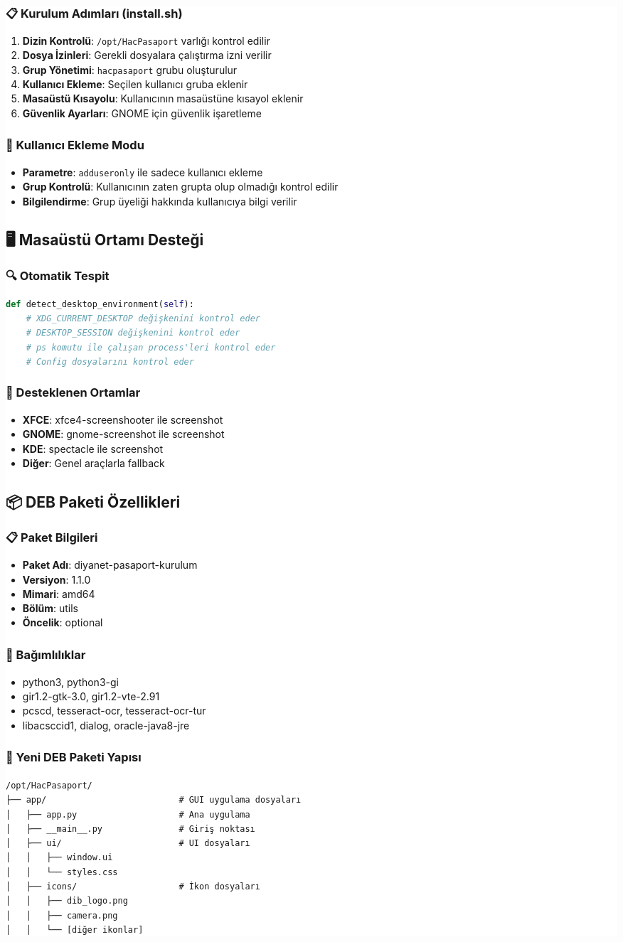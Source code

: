 ### 📋 Kurulum Adımları (install.sh)
1. **Dizin Kontrolü**: `/opt/HacPasaport` varlığı kontrol edilir
2. **Dosya İzinleri**: Gerekli dosyalara çalıştırma izni verilir
3. **Grup Yönetimi**: `hacpasaport` grubu oluşturulur
4. **Kullanıcı Ekleme**: Seçilen kullanıcı gruba eklenir
5. **Masaüstü Kısayolu**: Kullanıcının masaüstüne kısayol eklenir
6. **Güvenlik Ayarları**: GNOME için güvenlik işaretleme

### 🎯 Kullanıcı Ekleme Modu
- **Parametre**: `adduseronly` ile sadece kullanıcı ekleme
- **Grup Kontrolü**: Kullanıcının zaten grupta olup olmadığı kontrol edilir
- **Bilgilendirme**: Grup üyeliği hakkında kullanıcıya bilgi verilir

## 🖥️ Masaüstü Ortamı Desteği

### 🔍 Otomatik Tespit
```python
def detect_desktop_environment(self):
    # XDG_CURRENT_DESKTOP değişkenini kontrol eder
    # DESKTOP_SESSION değişkenini kontrol eder
    # ps komutu ile çalışan process'leri kontrol eder
    # Config dosyalarını kontrol eder
```

### 📱 Desteklenen Ortamlar
- **XFCE**: xfce4-screenshooter ile screenshot
- **GNOME**: gnome-screenshot ile screenshot
- **KDE**: spectacle ile screenshot
- **Diğer**: Genel araçlarla fallback

## 📦 DEB Paketi Özellikleri

### 📋 Paket Bilgileri
- **Paket Adı**: diyanet-pasaport-kurulum
- **Versiyon**: 1.1.0
- **Mimari**: amd64
- **Bölüm**: utils
- **Öncelik**: optional

### 🔗 Bağımlılıklar
- python3, python3-gi
- gir1.2-gtk-3.0, gir1.2-vte-2.91
- pcscd, tesseract-ocr, tesseract-ocr-tur
- libacsccid1, dialog, oracle-java8-jre





### 📁 Yeni DEB Paketi Yapısı
```
/opt/HacPasaport/
├── app/                          # GUI uygulama dosyaları
│   ├── app.py                    # Ana uygulama
│   ├── __main__.py               # Giriş noktası
│   ├── ui/                       # UI dosyaları
│   │   ├── window.ui
│   │   └── styles.css
│   ├── icons/                    # İkon dosyaları
│   │   ├── dib_logo.png
│   │   ├── camera.png
│   │   └── [diğer ikonlar]
```